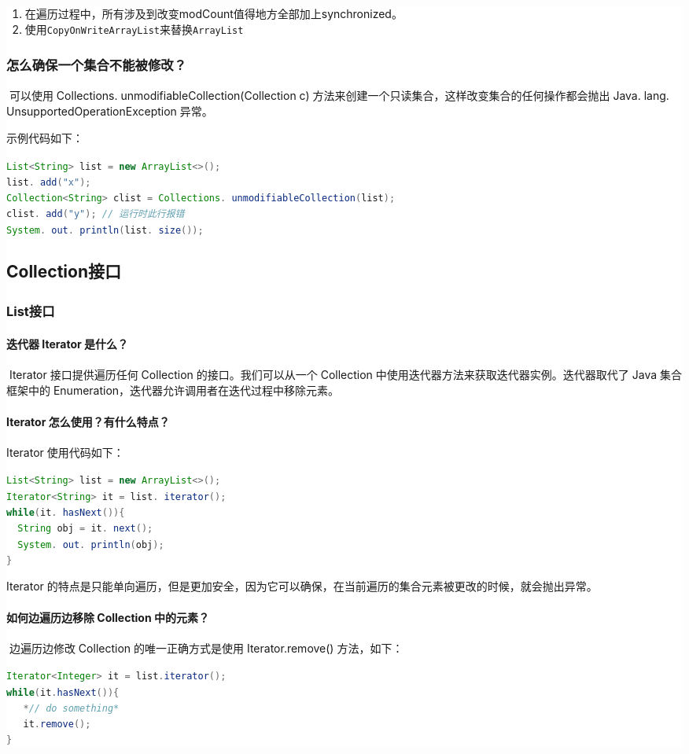 1. 在遍历过程中，所有涉及到改变modCount值得地方全部加上synchronized。
2. 使用`CopyOnWriteArrayList`来替换`ArrayList`



### 怎么确保一个集合不能被修改？

​		可以使用 Collections. unmodifiableCollection(Collection c) 方法来创建一个只读集合，这样改变集合的任何操作都会抛出 Java. lang. UnsupportedOperationException 异常。

示例代码如下：

```Java
List<String> list = new ArrayList<>();
list. add("x");
Collection<String> clist = Collections. unmodifiableCollection(list);
clist. add("y"); // 运行时此行报错
System. out. println(list. size());
```



## Collection接口

### List接口

#### 迭代器 Iterator 是什么？

​		Iterator 接口提供遍历任何 Collection 的接口。我们可以从一个 Collection 中使用迭代器方法来获取迭代器实例。迭代器取代了 Java 集合框架中的 Enumeration，迭代器允许调用者在迭代过程中移除元素。



#### Iterator 怎么使用？有什么特点？

Iterator 使用代码如下：

```Java
List<String> list = new ArrayList<>();
Iterator<String> it = list. iterator();
while(it. hasNext()){
  String obj = it. next();
  System. out. println(obj);
}
```

Iterator 的特点是只能单向遍历，但是更加安全，因为它可以确保，在当前遍历的集合元素被更改的时候，就会抛出异常。



#### 如何边遍历边移除 Collection 中的元素？

​		边遍历边修改 Collection 的唯一正确方式是使用 Iterator.remove() 方法，如下：

```java
Iterator<Integer> it = list.iterator();
while(it.hasNext()){
   *// do something*
   it.remove();
}
```
